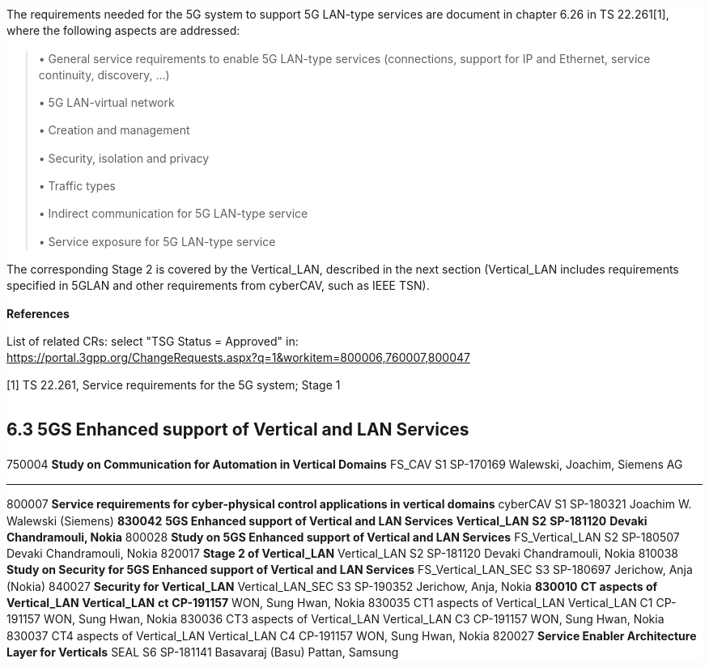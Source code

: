 The requirements needed for the 5G system to support 5G LAN-type
services are document in chapter 6.26 in TS 22.261\[1\], where the
following aspects are addressed:

> • General service requirements to enable 5G LAN-type services
> (connections, support for IP and Ethernet, service continuity,
> discovery, ...)
>
> • 5G LAN-virtual network
>
> • Creation and management
>
> • Security, isolation and privacy
>
> • Traffic types
>
> • Indirect communication for 5G LAN-type service
>
> • Service exposure for 5G LAN-type service

The corresponding Stage 2 is covered by the Vertical\_LAN, described in
the next section (Vertical\_LAN includes requirements specified in 5GLAN
and other requirements from cyberCAV, such as IEEE TSN).

**References**

List of related CRs: select \"TSG Status = Approved\" in:\
<https://portal.3gpp.org/ChangeRequests.aspx?q=1&workitem=800006,760007,800047>

\[1\] TS 22.261, Service requirements for the 5G system; Stage 1

6.3 5GS Enhanced support of Vertical and LAN Services
-----------------------------------------------------

  750004       **Study on Communication for Automation in Vertical Domains**                          FS\_CAV                  S1       SP-170169       Walewski, Joachim, Siemens AG
  ------------ -------------------------------------------------------------------------------------- ------------------------ -------- --------------- ----------------------------------
  800007       **Service requirements for cyber-physical control applications in vertical domains**   cyberCAV                 S1       SP-180321       Joachim W. Walewski (Siemens)
  **830042**   **5GS Enhanced support of Vertical and LAN Services**                                  **Vertical\_LAN**        **S2**   **SP-181120**   **Devaki Chandramouli, Nokia**
  800028       **Study on 5GS Enhanced support of Vertical and LAN Services**                         FS\_Vertical\_LAN        S2       SP-180507       Devaki Chandramouli, Nokia
  820017       **Stage 2 of Vertical\_LAN**                                                           Vertical\_LAN            S2       SP-181120       Devaki Chandramouli, Nokia
  810038       **Study on Security for 5GS Enhanced support of Vertical and LAN Services**            FS\_Vertical\_LAN\_SEC   S3       SP-180697       Jerichow, Anja (Nokia)
  840027       **Security for Vertical\_LAN**                                                         Vertical\_LAN\_SEC       S3       SP-190352       Jerichow, Anja, Nokia
  **830010**   **CT aspects of Vertical\_LAN**                                                        **Vertical\_LAN**        **ct**   **CP-191157**   WON, Sung Hwan, Nokia
  830035       CT1 aspects of Vertical\_LAN                                                           Vertical\_LAN            C1       CP-191157       WON, Sung Hwan, Nokia
  830036       CT3 aspects of Vertical\_LAN                                                           Vertical\_LAN            C3       CP-191157       WON, Sung Hwan, Nokia
  830037       CT4 aspects of Vertical\_LAN                                                           Vertical\_LAN            C4       CP-191157       WON, Sung Hwan, Nokia
  820027       **Service Enabler Architecture Layer for Verticals**                                   SEAL                     S6       SP-181141       Basavaraj (Basu) Pattan, Samsung

